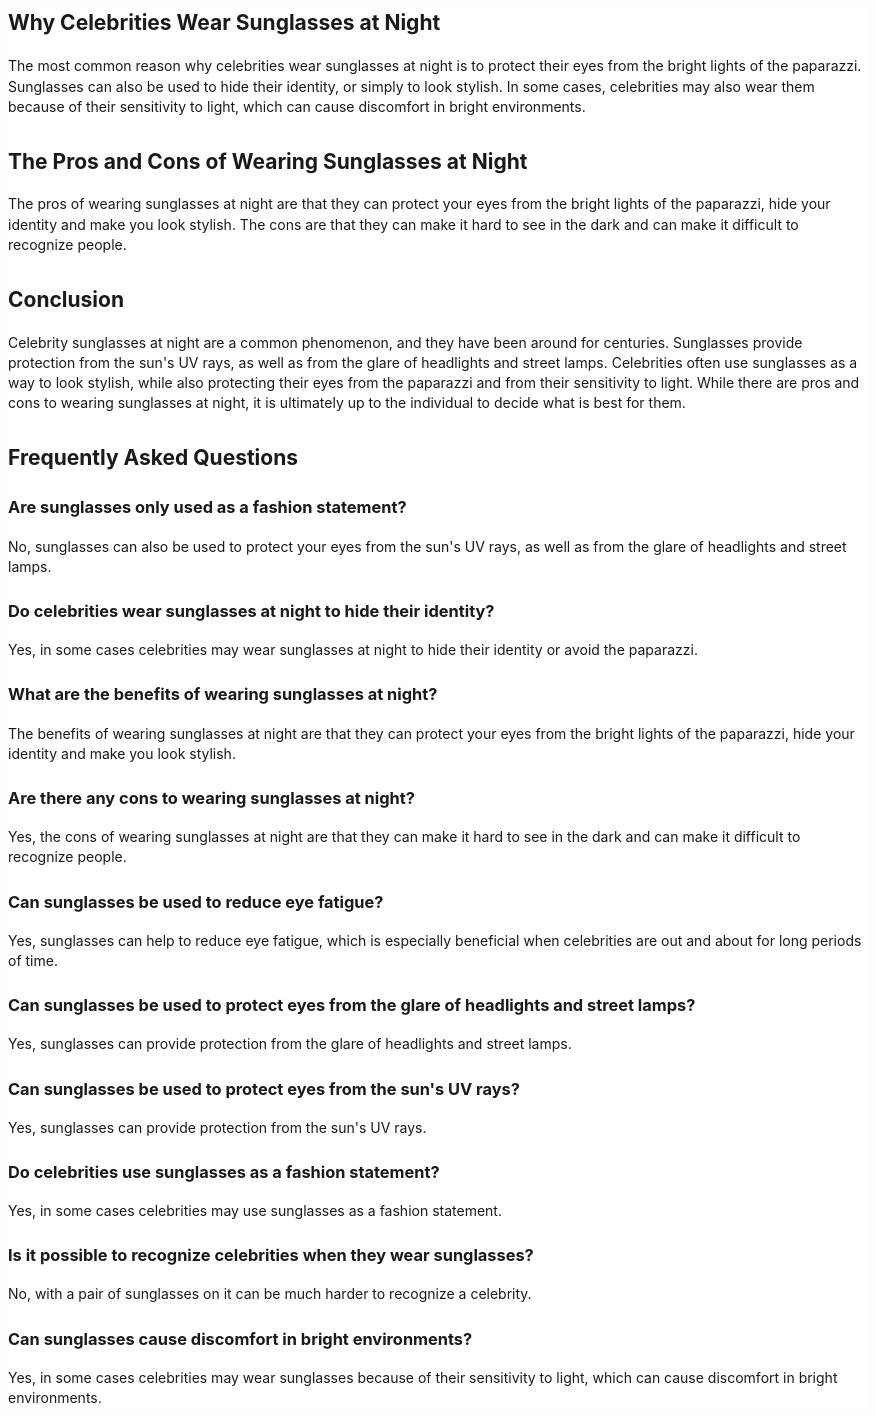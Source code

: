 <h2>Why Celebrities Wear Sunglasses at Night</h2>

<p>The most common reason why celebrities wear sunglasses at night is to protect their eyes from the bright lights of the paparazzi. Sunglasses can also be used to hide their identity, or simply to look stylish. In some cases, celebrities may also wear them because of their sensitivity to light, which can cause discomfort in bright environments.</p>

<h2>The Pros and Cons of Wearing Sunglasses at Night</h2>

<p>The pros of wearing sunglasses at night are that they can protect your eyes from the bright lights of the paparazzi, hide your identity and make you look stylish. The cons are that they can make it hard to see in the dark and can make it difficult to recognize people.</p>

<h2>Conclusion</h2>

<p>Celebrity sunglasses at night are a common phenomenon, and they have been around for centuries. Sunglasses provide protection from the sun's UV rays, as well as from the glare of headlights and street lamps. Celebrities often use sunglasses as a way to look stylish, while also protecting their eyes from the paparazzi and from their sensitivity to light. While there are pros and cons to wearing sunglasses at night, it is ultimately up to the individual to decide what is best for them.</p>

<h2>Frequently Asked Questions</h2>

<h3>Are sunglasses only used as a fashion statement?</h3>
<p>No, sunglasses can also be used to protect your eyes from the sun's UV rays, as well as from the glare of headlights and street lamps.</p>

<h3>Do celebrities wear sunglasses at night to hide their identity?</h3>
<p>Yes, in some cases celebrities may wear sunglasses at night to hide their identity or avoid the paparazzi.</p>

<h3>What are the benefits of wearing sunglasses at night?</h3>
<p>The benefits of wearing sunglasses at night are that they can protect your eyes from the bright lights of the paparazzi, hide your identity and make you look stylish.</p>

<h3>Are there any cons to wearing sunglasses at night?</h3>
<p>Yes, the cons of wearing sunglasses at night are that they can make it hard to see in the dark and can make it difficult to recognize people.</p>

<h3>Can sunglasses be used to reduce eye fatigue?</h3>
<p>Yes, sunglasses can help to reduce eye fatigue, which is especially beneficial when celebrities are out and about for long periods of time.</p>

<h3>Can sunglasses be used to protect eyes from the glare of headlights and street lamps?</h3>
<p>Yes, sunglasses can provide protection from the glare of headlights and street lamps.</p>

<h3>Can sunglasses be used to protect eyes from the sun's UV rays?</h3>
<p>Yes, sunglasses can provide protection from the sun's UV rays.</p>

<h3>Do celebrities use sunglasses as a fashion statement?</h3>
<p>Yes, in some cases celebrities may use sunglasses as a fashion statement.</p> 

<h3>Is it possible to recognize celebrities when they wear sunglasses?</h3>
<p>No, with a pair of sunglasses on it can be much harder to recognize a celebrity.</p>

<h3>Can sunglasses cause discomfort in bright environments?</h3>
<p>Yes, in some cases celebrities may wear sunglasses because of their sensitivity to light, which can cause discomfort in bright environments.</p>
